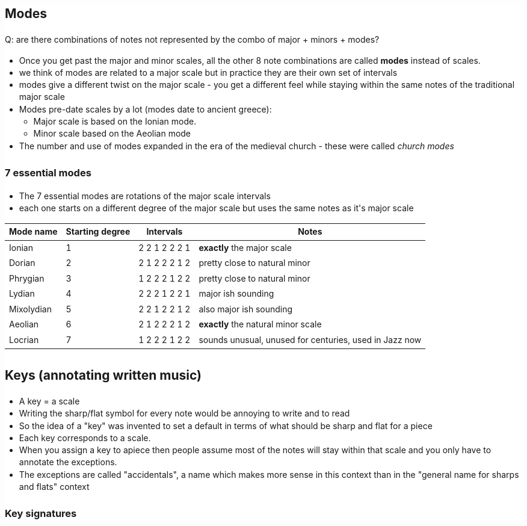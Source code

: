 ## Modes

Q: are there combinations of notes not represented by the combo of major + minors + modes?

-   Once you get past the major and minor scales, all the other 8 note combinations are called
    **modes** instead of scales.
-   we think of modes are related to a major scale but in practice they are their own set of
    intervals
-   modes give a different twist on the major scale - you get a different feel while staying within
    the same notes of the traditional major scale
-   Modes pre-date scales by a lot (modes date to ancient greece):
    -   Major scale is based on the Ionian mode.
    -   Minor scale based on the Aeolian mode
-   The number and use of modes expanded in the era of the medieval church - these were called
    _church modes_

### 7 essential modes

-   The 7 essential modes are rotations of the major scale intervals
-   each one starts on a different degree of the major scale but uses the same notes as it's major
    scale

| Mode name  | Starting degree | Intervals     | Notes                                                  |
| ---------- | --------------- | ------------- | ------------------------------------------------------ |
| Ionian     | 1               | 2 2 1 2 2 2 1 | **exactly** the major scale                            |
| Dorian     | 2               | 2 1 2 2 2 1 2 | pretty close to natural minor                          |
| Phrygian   | 3               | 1 2 2 2 1 2 2 | pretty close to natural minor                          |
| Lydian     | 4               | 2 2 2 1 2 2 1 | major ish sounding                                     |
| Mixolydian | 5               | 2 2 1 2 2 1 2 | also major ish sounding                                |
| Aeolian    | 6               | 2 1 2 2 2 1 2 | **exactly** the natural minor scale                    |
| Locrian    | 7               | 1 2 2 2 1 2 2 | sounds unusual, unused for centuries, used in Jazz now |

## Keys (annotating written music)

-   A key = a scale
-   Writing the sharp/flat symbol for every note would be annoying to write and to read
-   So the idea of a "key" was invented to set a default in terms of what should be sharp and flat
    for a piece
-   Each key corresponds to a scale.
-   When you assign a key to apiece then people assume most of the notes will stay within that scale
    and you only have to annotate the exceptions.
-   The exceptions are called "accidentals", a name which makes more sense in this context than in
    the "general name for sharps and flats" context

### Key signatures
